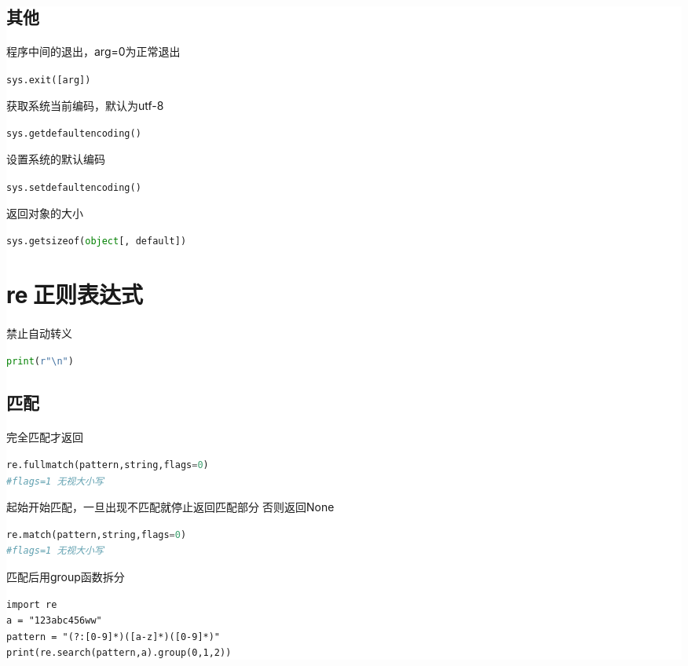 ## 其他

程序中间的退出，arg=0为正常退出

```python
sys.exit([arg])
```

获取系统当前编码，默认为utf-8

```python
sys.getdefaultencoding()
```

设置系统的默认编码

```python
sys.setdefaultencoding()
```

返回对象的大小

```python
sys.getsizeof(object[, default])
```

# re 正则表达式

禁止自动转义

```python
print(r"\n")
```

## 匹配

完全匹配才返回

```python
re.fullmatch(pattern,string,flags=0)
#flags=1 无视大小写
```

起始开始匹配，一旦出现不匹配就停止返回匹配部分
否则返回None

```python
re.match(pattern,string,flags=0)
#flags=1 无视大小写
```

匹配后用group函数拆分

```
import re
a = "123abc456ww"
pattern = "(?:[0-9]*)([a-z]*)([0-9]*)"
print(re.search(pattern,a).group(0,1,2))
```
